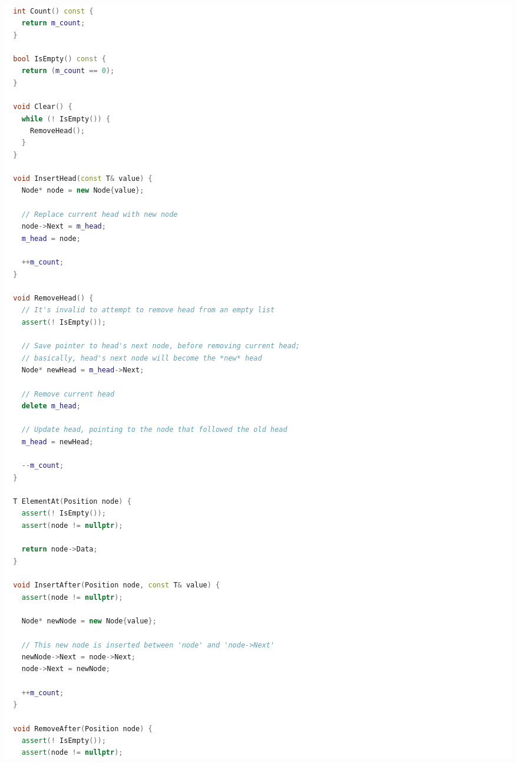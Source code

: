 ```c++
  int Count() const {
    return m_count;
  }  

  bool IsEmpty() const {
    return (m_count == 0);
  }

  void Clear() {
    while (! IsEmpty()) {
      RemoveHead();
    }
  }

  void InsertHead(const T& value) {
    Node* node = new Node{value};

    // Replace current head with new node
    node->Next = m_head;
    m_head = node;

    ++m_count;
  }

  void RemoveHead() {
    // It's invalid to attempt to remove head from an empty list
    assert(! IsEmpty());

    // Save pointer to head's next node, before removing current head;
    // basically, head's next node will become the *new* head
    Node* newHead = m_head->Next;
    
    // Remove current head
    delete m_head;

    // Update head, pointing to the node that followed the old head
    m_head = newHead;

    --m_count;
  }

  T ElementAt(Position node) {
    assert(! IsEmpty());
    assert(node != nullptr);    

    return node->Data;
  }

  void InsertAfter(Position node, const T& value) {
    assert(node != nullptr);

    Node* newNode = new Node{value};
    
    // This new node is inserted between 'node' and 'node->Next'
    newNode->Next = node->Next;
    node->Next = newNode;

    ++m_count;
  }

  void RemoveAfter(Position node) {
    assert(! IsEmpty());
    assert(node != nullptr);
```